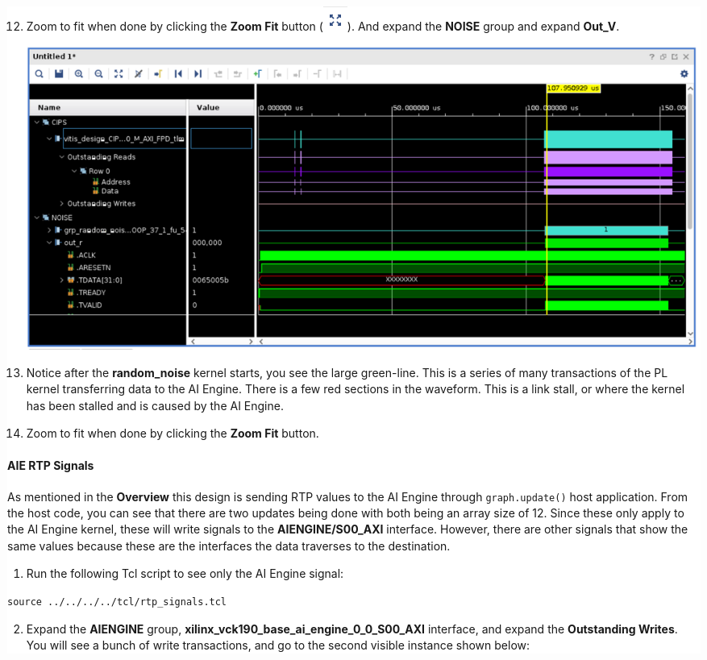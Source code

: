 12. Zoom to fit when done by clicking the **Zoom Fit** button (![zoom fit](./images/zoom_to_fit.png)). And expand the **NOISE** group and expand **Out_V**.

    ![Random Noise](./images/pl_noise.png)

13. Notice after the **random_noise** kernel starts, you see the large green-line. This is a series of many transactions of the PL kernel transferring data to the AI Engine. There is a few red sections in the waveform. This is a link stall, or where the kernel has been stalled and is caused by the AI Engine.

14. Zoom to fit when done by clicking the **Zoom Fit** button.
    
#### **AIE RTP Signals**
As mentioned in the **Overview** this design is sending RTP values to the AI Engine through `graph.update()` host application. From the host code, you can see that there are two updates being done with both being an array size of 12. Since these only apply to the AI Engine kernel, these will write signals to the **AIENGINE/S00_AXI** interface. However, there are other signals that show the same values because these are the interfaces the data traverses to the destination.

1.   Run the following Tcl script to see only the AI Engine signal:
    
    source ../../../../tcl/rtp_signals.tcl


2.  Expand the **AIENGINE** group, **xilinx_vck190_base_ai_engine_0_0_S00_AXI** interface, and expand the **Outstanding Writes**. You will see a bunch of write transactions, and go to the second visible instance shown below:
  